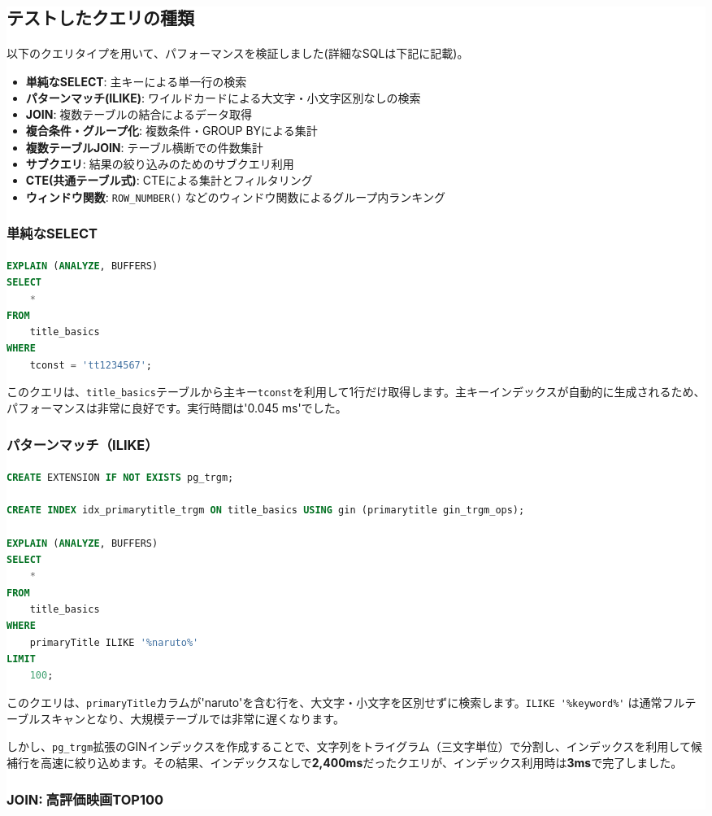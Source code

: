 ## テストしたクエリの種類

以下のクエリタイプを用いて、パフォーマンスを検証しました(詳細なSQLは下記に記載)。

- **単純なSELECT**: 主キーによる単一行の検索
- **パターンマッチ(ILIKE)**: ワイルドカードによる大文字・小文字区別なしの検索
- **JOIN**: 複数テーブルの結合によるデータ取得
- **複合条件・グループ化**: 複数条件・GROUP BYによる集計
- **複数テーブルJOIN**: テーブル横断での件数集計
- **サブクエリ**: 結果の絞り込みのためのサブクエリ利用
- **CTE(共通テーブル式)**: CTEによる集計とフィルタリング
- **ウィンドウ関数**: `ROW_NUMBER()` などのウィンドウ関数によるグループ内ランキング

### 単純なSELECT

```sql
EXPLAIN (ANALYZE, BUFFERS)
SELECT
    *
FROM
    title_basics
WHERE
    tconst = 'tt1234567';
```

このクエリは、`title_basics`テーブルから主キー`tconst`を利用して1行だけ取得します。主キーインデックスが自動的に生成されるため、パフォーマンスは非常に良好です。実行時間は'0.045 ms'でした。

### パターンマッチ（ILIKE）

```sql
CREATE EXTENSION IF NOT EXISTS pg_trgm;

CREATE INDEX idx_primarytitle_trgm ON title_basics USING gin (primarytitle gin_trgm_ops);

EXPLAIN (ANALYZE, BUFFERS)
SELECT
    *
FROM
    title_basics
WHERE
    primaryTitle ILIKE '%naruto%'
LIMIT
    100;
```

このクエリは、`primaryTitle`カラムが'naruto'を含む行を、大文字・小文字を区別せずに検索します。`ILIKE '%keyword%'` は通常フルテーブルスキャンとなり、大規模テーブルでは非常に遅くなります。

しかし、`pg_trgm`拡張のGINインデックスを作成することで、文字列をトライグラム（三文字単位）で分割し、インデックスを利用して候補行を高速に絞り込めます。その結果、インデックスなしで**2,400ms**だったクエリが、インデックス利用時は**3ms**で完了しました。

### JOIN: 高評価映画TOP100
